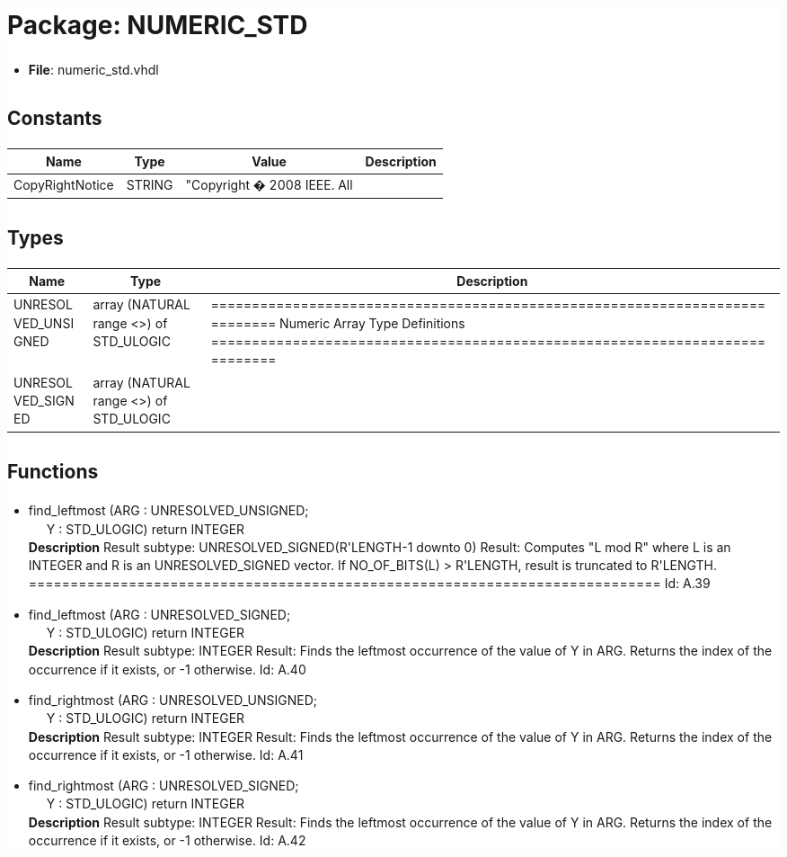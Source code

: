 # Package: NUMERIC_STD

- **File**: numeric_std.vhdl
## Constants

| Name            | Type   | Value                        | Description |
| --------------- | ------ | ---------------------------- | ----------- |
| CopyRightNotice | STRING |  "Copyright � 2008 IEEE. All |             |
## Types

| Name                | Type                                    | Description                                                                                                                                                                                |
| ------------------- | --------------------------------------- | ------------------------------------------------------------------------------------------------------------------------------------------------------------------------------------------ |
| UNRESOLVED_UNSIGNED | array (NATURAL range <>) of STD_ULOGIC  | ============================================================================  Numeric Array Type Definitions ============================================================================  |
| UNRESOLVED_SIGNED   | array (NATURAL range <>) of STD_ULOGIC  |                                                                                                                                                                                            |
## Functions
- find_leftmost <font id="function_arguments">(ARG : UNRESOLVED_UNSIGNED;<br><span style="padding-left:20px"> Y : STD_ULOGIC) </font> <font id="function_return">return INTEGER </font>
</br>**Description**
 Result subtype: UNRESOLVED_SIGNED(R'LENGTH-1 downto 0)
 Result: Computes "L mod R" where L is an INTEGER and
         R is an UNRESOLVED_SIGNED vector.
         If NO_OF_BITS(L) > R'LENGTH, result is truncated to R'LENGTH.
============================================================================
 Id: A.39

- find_leftmost <font id="function_arguments">(ARG : UNRESOLVED_SIGNED;<br><span style="padding-left:20px"> Y : STD_ULOGIC) </font> <font id="function_return">return INTEGER </font>
</br>**Description**
 Result subtype: INTEGER
 Result: Finds the leftmost occurrence of the value of Y in ARG.
         Returns the index of the occurrence if it exists, or -1 otherwise.
 Id: A.40

- find_rightmost <font id="function_arguments">(ARG : UNRESOLVED_UNSIGNED;<br><span style="padding-left:20px"> Y : STD_ULOGIC) </font> <font id="function_return">return INTEGER </font>
</br>**Description**
 Result subtype: INTEGER
 Result: Finds the leftmost occurrence of the value of Y in ARG.
         Returns the index of the occurrence if it exists, or -1 otherwise.
 Id: A.41

- find_rightmost <font id="function_arguments">(ARG : UNRESOLVED_SIGNED;<br><span style="padding-left:20px"> Y : STD_ULOGIC) </font> <font id="function_return">return INTEGER </font>
</br>**Description**
 Result subtype: INTEGER
 Result: Finds the leftmost occurrence of the value of Y in ARG.
         Returns the index of the occurrence if it exists, or -1 otherwise.
 Id: A.42
